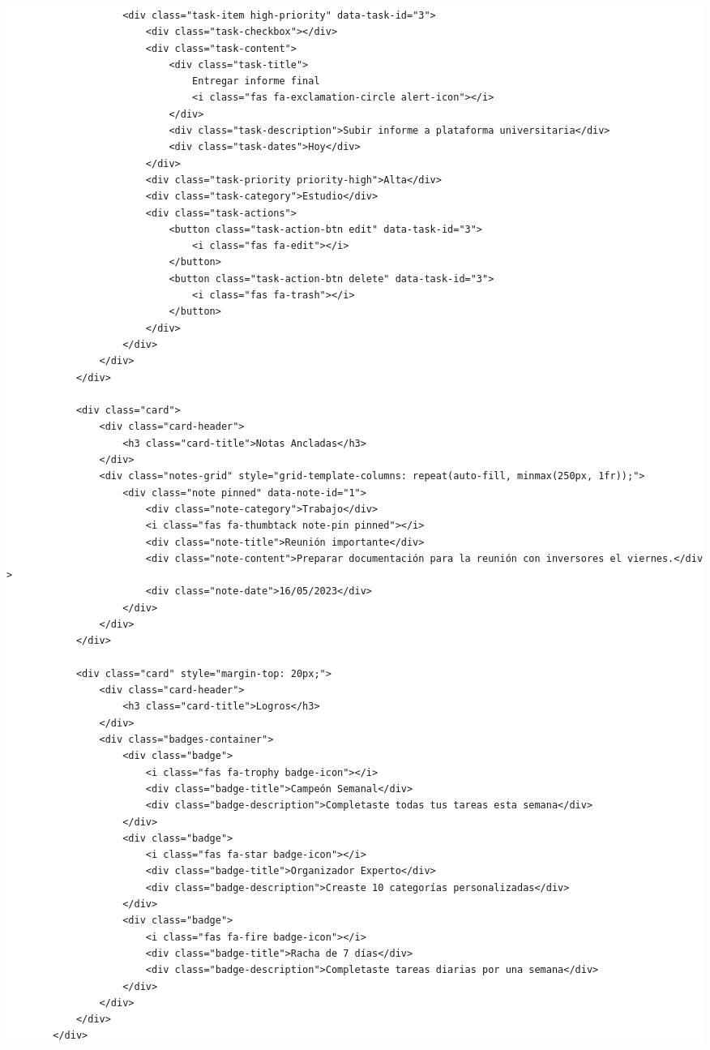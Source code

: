                         <div class="task-item high-priority" data-task-id="3">
                            <div class="task-checkbox"></div>
                            <div class="task-content">
                                <div class="task-title">
                                    Entregar informe final
                                    <i class="fas fa-exclamation-circle alert-icon"></i>
                                </div>
                                <div class="task-description">Subir informe a plataforma universitaria</div>
                                <div class="task-dates">Hoy</div>
                            </div>
                            <div class="task-priority priority-high">Alta</div>
                            <div class="task-category">Estudio</div>
                            <div class="task-actions">
                                <button class="task-action-btn edit" data-task-id="3">
                                    <i class="fas fa-edit"></i>
                                </button>
                                <button class="task-action-btn delete" data-task-id="3">
                                    <i class="fas fa-trash"></i>
                                </button>
                            </div>
                        </div>
                    </div>
                </div>
                
                <div class="card">
                    <div class="card-header">
                        <h3 class="card-title">Notas Ancladas</h3>
                    </div>
                    <div class="notes-grid" style="grid-template-columns: repeat(auto-fill, minmax(250px, 1fr));">
                        <div class="note pinned" data-note-id="1">
                            <div class="note-category">Trabajo</div>
                            <i class="fas fa-thumbtack note-pin pinned"></i>
                            <div class="note-title">Reunión importante</div>
                            <div class="note-content">Preparar documentación para la reunión con inversores el viernes.</div>
                            <div class="note-date">16/05/2023</div>
                        </div>
                    </div>
                </div>
                
                <div class="card" style="margin-top: 20px;">
                    <div class="card-header">
                        <h3 class="card-title">Logros</h3>
                    </div>
                    <div class="badges-container">
                        <div class="badge">
                            <i class="fas fa-trophy badge-icon"></i>
                            <div class="badge-title">Campeón Semanal</div>
                            <div class="badge-description">Completaste todas tus tareas esta semana</div>
                        </div>
                        <div class="badge">
                            <i class="fas fa-star badge-icon"></i>
                            <div class="badge-title">Organizador Experto</div>
                            <div class="badge-description">Creaste 10 categorías personalizadas</div>
                        </div>
                        <div class="badge">
                            <i class="fas fa-fire badge-icon"></i>
                            <div class="badge-title">Racha de 7 días</div>
                            <div class="badge-description">Completaste tareas diarias por una semana</div>
                        </div>
                    </div>
                </div>
            </div>
            